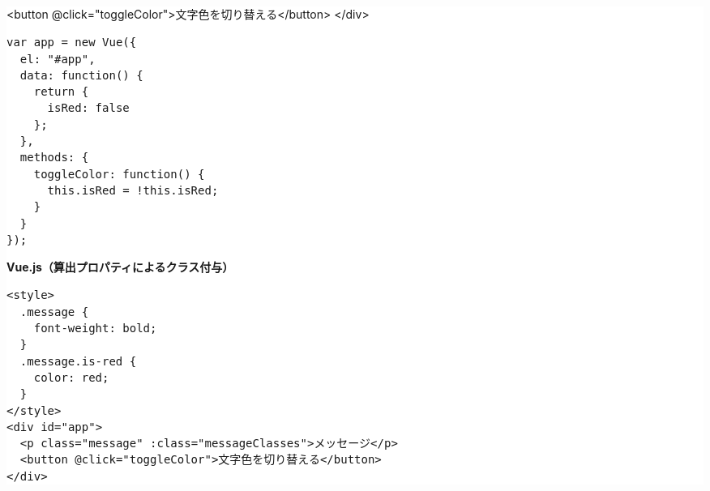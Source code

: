   <span class="synIdentifier">&lt;</span><span class="synStatement">button</span><span class="synIdentifier"> @click=</span><span class="synConstant">&quot;toggleColor&quot;</span><span class="synIdentifier">&gt;</span>文字色を切り替える<span class="synIdentifier">&lt;/</span><span class="synStatement">button</span><span class="synIdentifier">&gt;</span>
<span class="synIdentifier">&lt;/</span><span class="synStatement">div</span><span class="synIdentifier">&gt;</span>
</pre>

<pre class="code lang-javascript" data-lang="javascript" data-unlink><span class="synIdentifier">var</span> app = <span class="synStatement">new</span> Vue(<span class="synIdentifier">{</span>
  el: <span class="synConstant">&quot;#app&quot;</span>,
  data: <span class="synIdentifier">function</span>() <span class="synIdentifier">{</span>
    <span class="synStatement">return</span> <span class="synIdentifier">{</span>
      isRed: <span class="synConstant">false</span>
    <span class="synIdentifier">}</span>;
  <span class="synIdentifier">}</span>,
  methods: <span class="synIdentifier">{</span>
    toggleColor: <span class="synIdentifier">function</span>() <span class="synIdentifier">{</span>
      <span class="synIdentifier">this</span>.isRed = !<span class="synIdentifier">this</span>.isRed;
    <span class="synIdentifier">}</span>
  <span class="synIdentifier">}</span>
<span class="synIdentifier">}</span>);
</pre>

<p><strong>Vue.js（算出プロパティによるクラス付与）</strong></p>

<pre class="code lang-html" data-lang="html" data-unlink><span class="synIdentifier">&lt;</span><span class="synStatement">style</span><span class="synIdentifier">&gt;</span>
  <span class="synIdentifier">.message</span> <span class="synIdentifier">{</span>
    <span class="synType">font-weight</span>: <span class="synConstant">bold</span>;
  <span class="synIdentifier">}</span>
  <span class="synIdentifier">.message.is-red</span> <span class="synIdentifier">{</span>
    <span class="synType">color</span>: <span class="synConstant">red</span>;
  <span class="synIdentifier">}</span>
<span class="synIdentifier">&lt;/</span><span class="synStatement">style</span><span class="synIdentifier">&gt;</span>
<span class="synIdentifier">&lt;</span><span class="synStatement">div</span><span class="synIdentifier"> </span><span class="synType">id</span><span class="synIdentifier">=</span><span class="synConstant">&quot;app&quot;</span><span class="synIdentifier">&gt;</span>
  <span class="synIdentifier">&lt;</span><span class="synStatement">p</span><span class="synIdentifier"> </span><span class="synType">class</span><span class="synIdentifier">=</span><span class="synConstant">&quot;message&quot;</span><span class="synIdentifier"> :</span><span class="synType">class</span><span class="synIdentifier">=</span><span class="synConstant">&quot;messageClasses&quot;</span><span class="synIdentifier">&gt;</span>メッセージ<span class="synIdentifier">&lt;/</span><span class="synStatement">p</span><span class="synIdentifier">&gt;</span>
  <span class="synIdentifier">&lt;</span><span class="synStatement">button</span><span class="synIdentifier"> @click=</span><span class="synConstant">&quot;toggleColor&quot;</span><span class="synIdentifier">&gt;</span>文字色を切り替える<span class="synIdentifier">&lt;/</span><span class="synStatement">button</span><span class="synIdentifier">&gt;</span>
<span class="synIdentifier">&lt;/</span><span class="synStatement">div</span><span class="synIdentifier">&gt;</span>
</pre>
